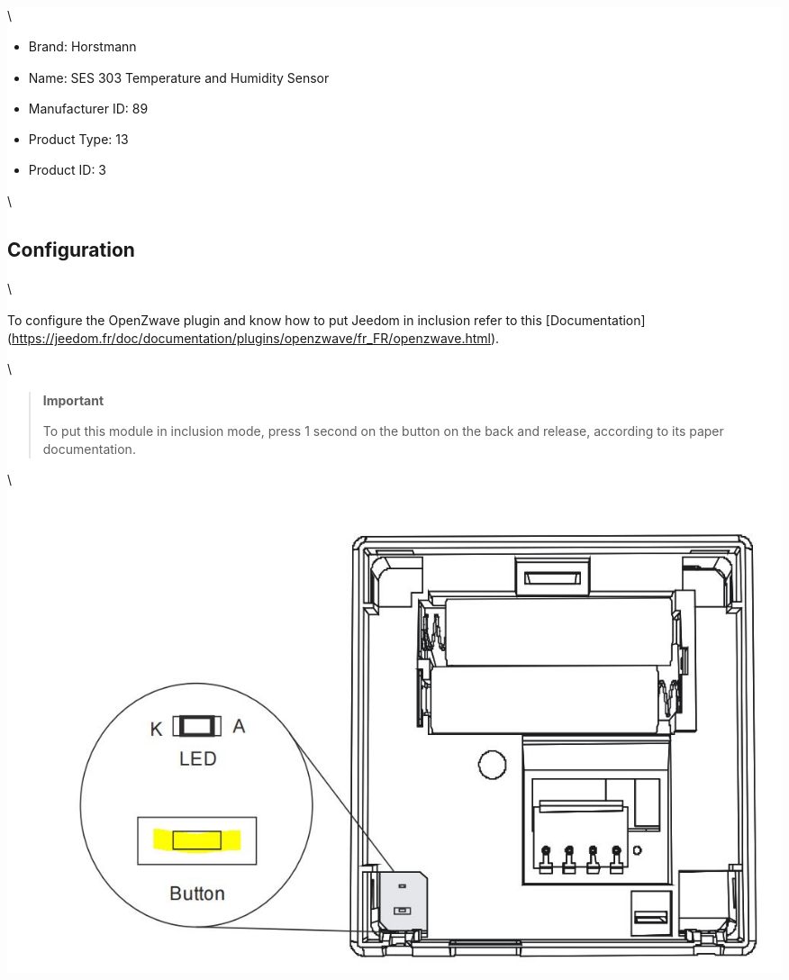 \

-   Brand: Horstmann

-   Name: SES 303 Temperature and Humidity Sensor

-   Manufacturer ID: 89

-   Product Type: 13

-   Product ID: 3

\

Configuration
-------------

\

To configure the OpenZwave plugin and know how to put Jeedom in
inclusion refer to this
[Documentation] (https://jeedom.fr/doc/documentation/plugins/openzwave/fr_FR/openzwave.html).

\

> **Important**
>
> To put this module in inclusion mode, press 1 second on
> the button on the back and release, according to its paper documentation.

\

![inclusion](../images/secure.ses303/inclusion.jpg)
